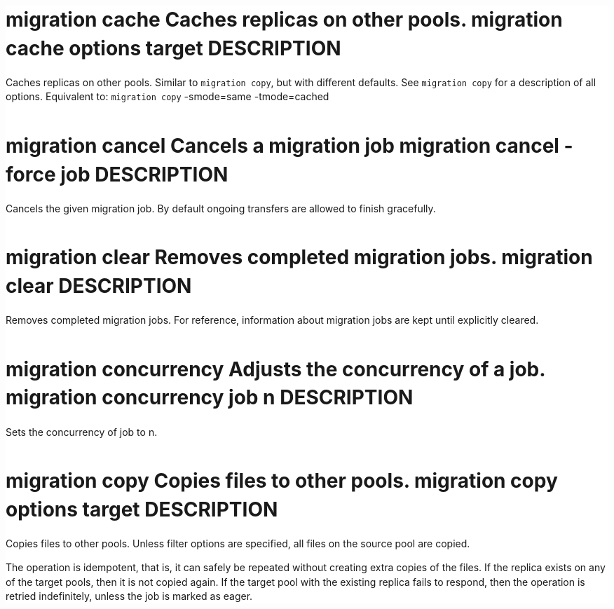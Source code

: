 migration cache
Caches replicas on other pools.
migration cache
options
target
DESCRIPTION
===========

Caches replicas on other pools. Similar to `migration copy`, but with different defaults. See `migration copy` for a description of all options. Equivalent to: `migration
    copy` -smode=same -tmode=cached

migration cancel
Cancels a migration job
migration cancel
-force
job
DESCRIPTION
===========

Cancels the given migration job. By default ongoing transfers are allowed to finish gracefully.

migration clear
Removes completed migration jobs.
migration clear
DESCRIPTION
===========

Removes completed migration jobs. For reference, information about migration jobs are kept until explicitly cleared.

migration concurrency
Adjusts the concurrency of a job.
migration concurrency
job
n
DESCRIPTION
===========

Sets the concurrency of job to n.

migration copy
Copies files to other pools.
migration copy
options
target
DESCRIPTION
===========

Copies files to other pools. Unless filter options are specified, all files on the source pool are copied.

The operation is idempotent, that is, it can safely be repeated without creating extra copies of the files. If the replica exists on any of the target pools, then it is not copied again. If the target pool with the existing replica fails to respond, then the operation is retried indefinitely, unless the job is marked as eager.
